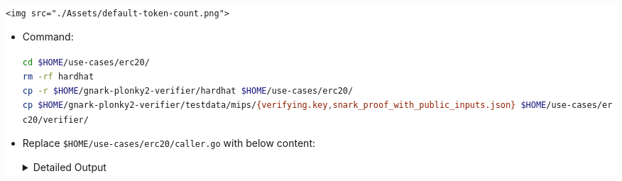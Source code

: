    <img src="./Assets/default-token-count.png">

- Command:
  ```sh
  cd $HOME/use-cases/erc20/
  rm -rf hardhat
  cp -r $HOME/gnark-plonky2-verifier/hardhat $HOME/use-cases/erc20/
  cp $HOME/gnark-plonky2-verifier/testdata/mips/{verifying.key,snark_proof_with_public_inputs.json} $HOME/use-cases/erc20/verifier/
  ```

- Replace `$HOME/use-cases/erc20/caller.go` with below content:
    <details><summary> Detailed Output </summary><blockquote>

    ~~~
    package main

    import (
            "bytes"
            "encoding/json"
            "flag"
            "fmt"
            "io"
            "log"
            "math/big"
            "os"
            "path/filepath"
            "text/template"

            "erc20/token"
